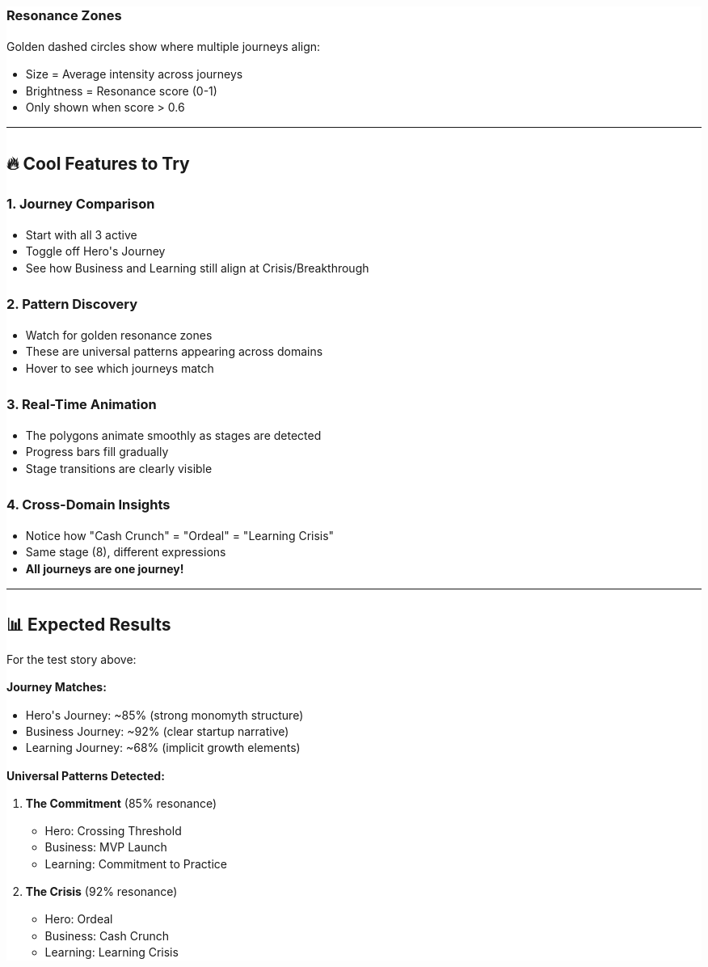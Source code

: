 ### **Resonance Zones**
Golden dashed circles show where multiple journeys align:
- Size = Average intensity across journeys
- Brightness = Resonance score (0-1)
- Only shown when score > 0.6

---

## 🔥 Cool Features to Try

### 1. **Journey Comparison**
- Start with all 3 active
- Toggle off Hero's Journey
- See how Business and Learning still align at Crisis/Breakthrough

### 2. **Pattern Discovery**
- Watch for golden resonance zones
- These are universal patterns appearing across domains
- Hover to see which journeys match

### 3. **Real-Time Animation**
- The polygons animate smoothly as stages are detected
- Progress bars fill gradually
- Stage transitions are clearly visible

### 4. **Cross-Domain Insights**
- Notice how "Cash Crunch" = "Ordeal" = "Learning Crisis"
- Same stage (8), different expressions
- **All journeys are one journey!**

---

## 📊 Expected Results

For the test story above:

**Journey Matches:**
- Hero's Journey: ~85% (strong monomyth structure)
- Business Journey: ~92% (clear startup narrative)
- Learning Journey: ~68% (implicit growth elements)

**Universal Patterns Detected:**
1. **The Commitment** (85% resonance)
   - Hero: Crossing Threshold
   - Business: MVP Launch
   - Learning: Commitment to Practice

2. **The Crisis** (92% resonance)
   - Hero: Ordeal
   - Business: Cash Crunch
   - Learning: Learning Crisis
